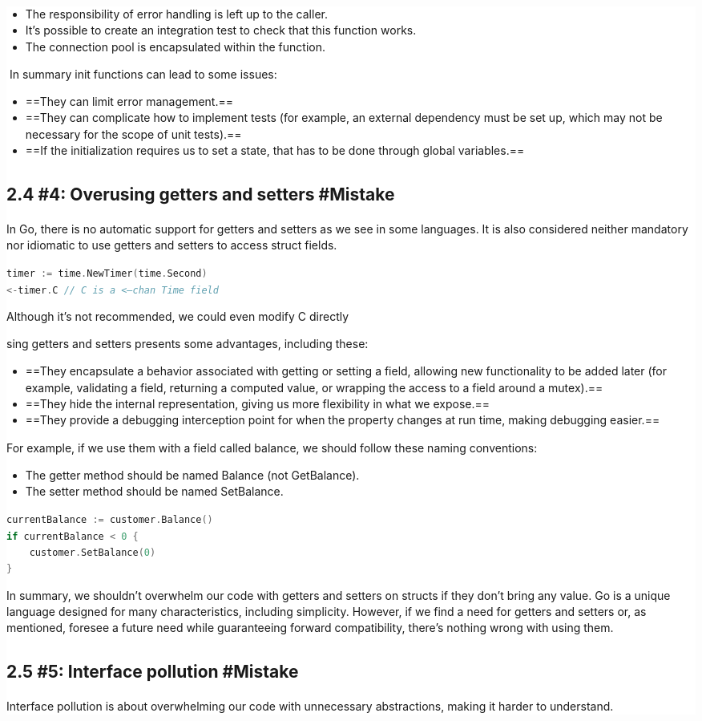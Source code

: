 - The responsibility of error handling is left up to the caller.
- It’s possible to create an integration test to check that this function works.
- The connection pool is encapsulated within the function.

 In summary init functions can lead to some issues:

- ==They can limit error management.==
- ==They can complicate how to implement tests (for example, an external dependency must be set up, which may not be necessary for the scope of unit tests).==
- ==If the initialization requires us to set a state, that has to be done through global variables.==

## 2.4 #4: Overusing getters and setters #Mistake 

In Go, there is no automatic support for getters and setters as we see in some languages. It is also considered neither mandatory nor idiomatic to use getters and setters to access struct fields.

```go
timer := time.NewTimer(time.Second)
<-timer.C // C is a <–chan Time field
```

Although it’s not recommended, we could even modify C directly

sing getters and setters presents some advantages, including these:

- ==They encapsulate a behavior associated with getting or setting a field, allowing new functionality to be added later (for example, validating a field, returning a computed value, or wrapping the access to a field around a mutex).==
- ==They hide the internal representation, giving us more flexibility in what we expose.==
- ==They provide a debugging interception point for when the property changes at run time, making debugging easier.==

For example, if we use them with a field called balance, we should follow these naming conventions:

- The getter method should be named Balance (not GetBalance).
- The setter method should be named SetBalance.

```go
currentBalance := customer.Balance()
if currentBalance < 0 {
    customer.SetBalance(0)
}
```

In summary, we shouldn’t overwhelm our code with getters and setters on structs if they don’t bring any value. 
Go is a unique language designed for many characteristics, including simplicity. However, if we find a need for getters and setters or, as mentioned, foresee a future need while guaranteeing forward compatibility, there’s nothing wrong with using them.

## 2.5 #5: Interface pollution #Mistake

Interface pollution is about overwhelming our code with unnecessary abstractions, making it harder to understand.
